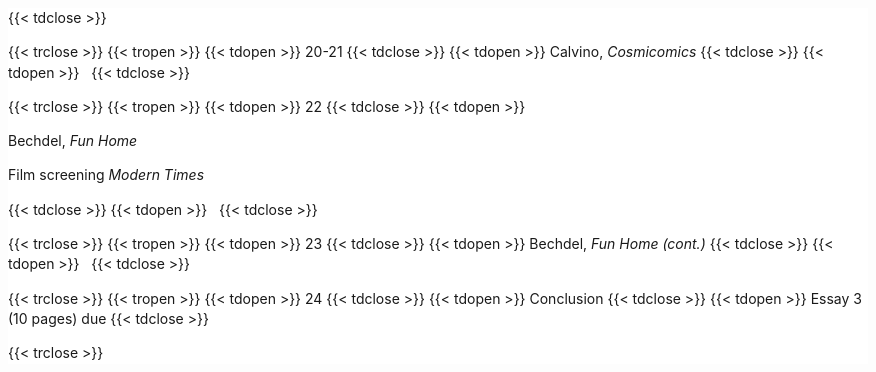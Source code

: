 {{< tdclose >}}

{{< trclose >}}
{{< tropen >}}
{{< tdopen >}}
20-21
{{< tdclose >}}
{{< tdopen >}}
Calvino, _Cosmicomics_
{{< tdclose >}}
{{< tdopen >}}
 
{{< tdclose >}}

{{< trclose >}}
{{< tropen >}}
{{< tdopen >}}
22
{{< tdclose >}}
{{< tdopen >}}


Bechdel, _Fun Home_

Film screening _Modern Times_


{{< tdclose >}}
{{< tdopen >}}
 
{{< tdclose >}}

{{< trclose >}}
{{< tropen >}}
{{< tdopen >}}
23
{{< tdclose >}}
{{< tdopen >}}
Bechdel, _Fun Home (cont.)_
{{< tdclose >}}
{{< tdopen >}}
 
{{< tdclose >}}

{{< trclose >}}
{{< tropen >}}
{{< tdopen >}}
24
{{< tdclose >}}
{{< tdopen >}}
Conclusion
{{< tdclose >}}
{{< tdopen >}}
Essay 3 (10 pages) due
{{< tdclose >}}

{{< trclose >}}
